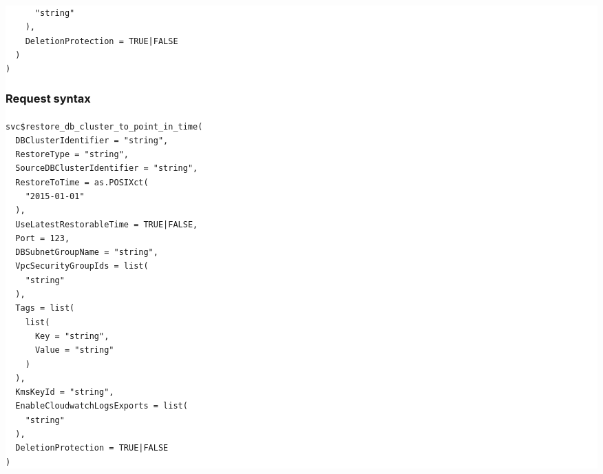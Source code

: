           "string"
        ),
        DeletionProtection = TRUE|FALSE
      )
    )

### Request syntax

    svc$restore_db_cluster_to_point_in_time(
      DBClusterIdentifier = "string",
      RestoreType = "string",
      SourceDBClusterIdentifier = "string",
      RestoreToTime = as.POSIXct(
        "2015-01-01"
      ),
      UseLatestRestorableTime = TRUE|FALSE,
      Port = 123,
      DBSubnetGroupName = "string",
      VpcSecurityGroupIds = list(
        "string"
      ),
      Tags = list(
        list(
          Key = "string",
          Value = "string"
        )
      ),
      KmsKeyId = "string",
      EnableCloudwatchLogsExports = list(
        "string"
      ),
      DeletionProtection = TRUE|FALSE
    )
